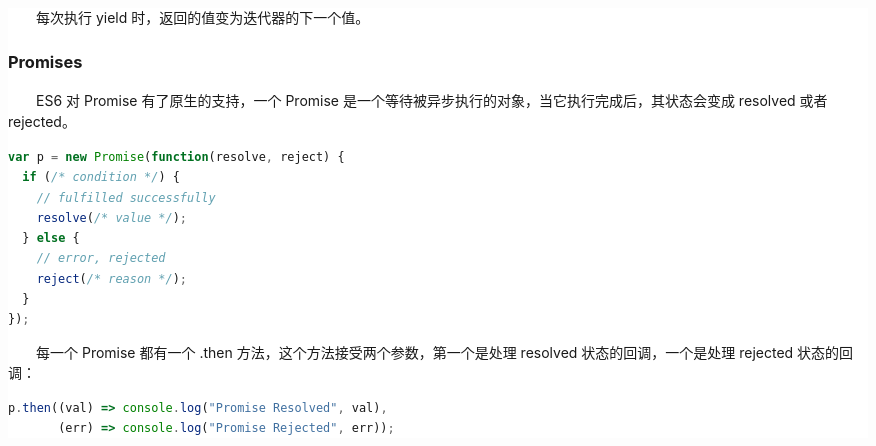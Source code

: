 　　每次执行 yield 时，返回的值变为迭代器的下一个值。

### Promises

　　ES6 对 Promise 有了原生的支持，一个 Promise 是一个等待被异步执行的对象，当它执行完成后，其状态会变成 resolved 或者 rejected。

```js
var p = new Promise(function(resolve, reject) {  
  if (/* condition */) {
    // fulfilled successfully
    resolve(/* value */);  
  } else {
    // error, rejected
    reject(/* reason */);  
  }
});
```

　　每一个 Promise 都有一个 .then 方法，这个方法接受两个参数，第一个是处理 resolved 状态的回调，一个是处理 rejected 状态的回调：

```js
p.then((val) => console.log("Promise Resolved", val),
       (err) => console.log("Promise Rejected", err));
```